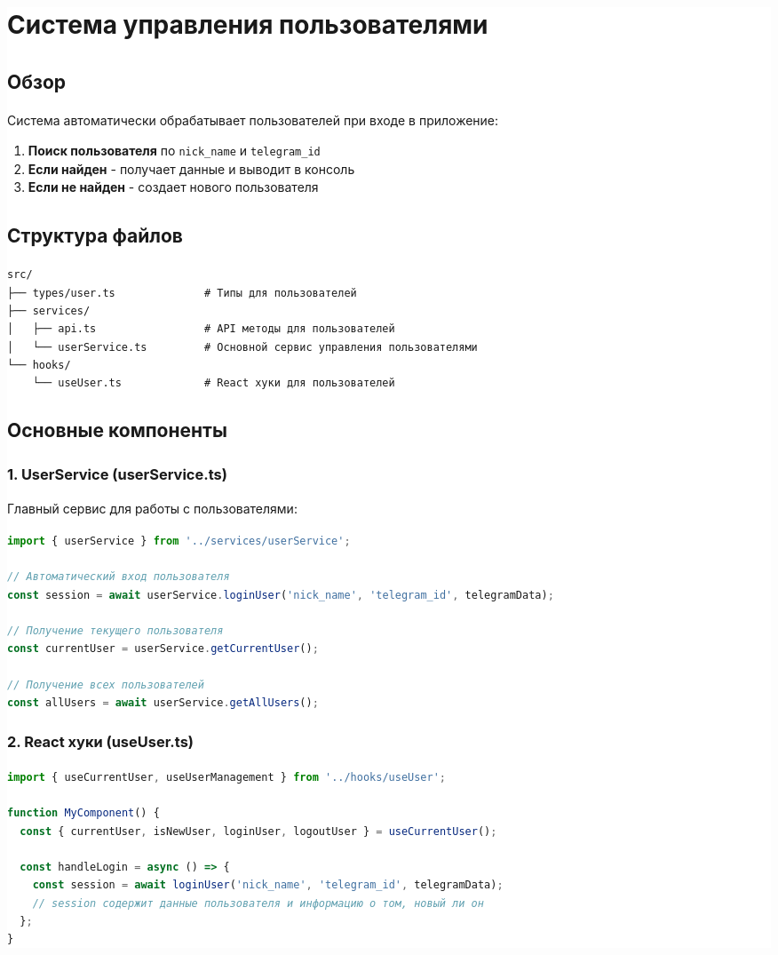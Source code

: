 # Система управления пользователями

## Обзор

Система автоматически обрабатывает пользователей при входе в приложение:
1. **Поиск пользователя** по `nick_name` и `telegram_id`
2. **Если найден** - получает данные и выводит в консоль
3. **Если не найден** - создает нового пользователя

## Структура файлов

```
src/
├── types/user.ts              # Типы для пользователей
├── services/
│   ├── api.ts                 # API методы для пользователей
│   └── userService.ts         # Основной сервис управления пользователями
└── hooks/
    └── useUser.ts             # React хуки для пользователей
```

## Основные компоненты

### 1. UserService (userService.ts)

Главный сервис для работы с пользователями:

```typescript
import { userService } from '../services/userService';

// Автоматический вход пользователя
const session = await userService.loginUser('nick_name', 'telegram_id', telegramData);

// Получение текущего пользователя
const currentUser = userService.getCurrentUser();

// Получение всех пользователей
const allUsers = await userService.getAllUsers();
```

### 2. React хуки (useUser.ts)

```typescript
import { useCurrentUser, useUserManagement } from '../hooks/useUser';

function MyComponent() {
  const { currentUser, isNewUser, loginUser, logoutUser } = useCurrentUser();
  
  const handleLogin = async () => {
    const session = await loginUser('nick_name', 'telegram_id', telegramData);
    // session содержит данные пользователя и информацию о том, новый ли он
  };
}
```
